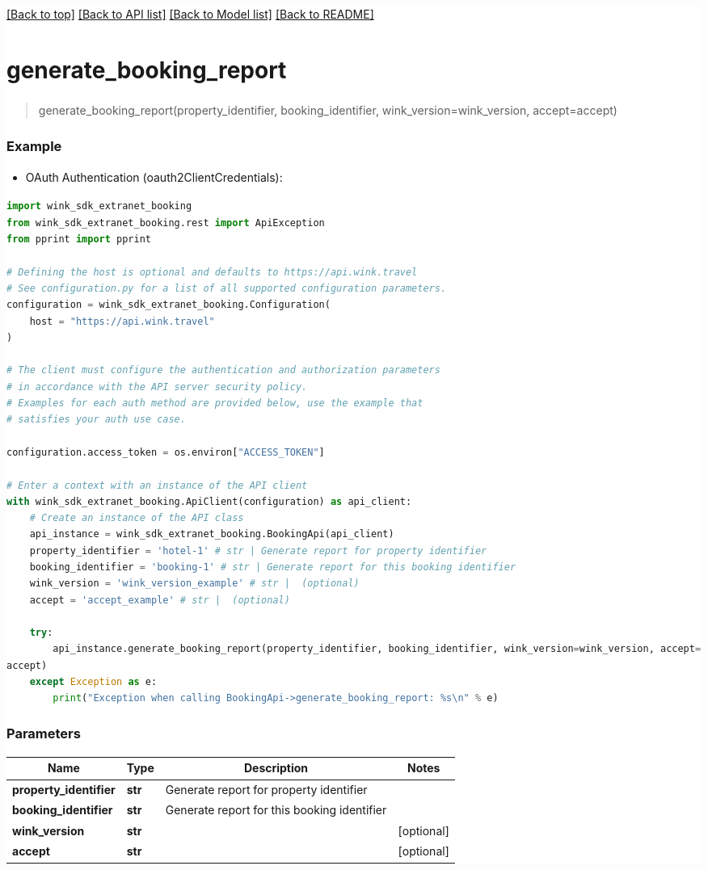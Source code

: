 [[Back to top]](#) [[Back to API list]](../README.md#documentation-for-api-endpoints) [[Back to Model list]](../README.md#documentation-for-models) [[Back to README]](../README.md)

# **generate_booking_report**
> generate_booking_report(property_identifier, booking_identifier, wink_version=wink_version, accept=accept)

### Example

* OAuth Authentication (oauth2ClientCredentials):

```python
import wink_sdk_extranet_booking
from wink_sdk_extranet_booking.rest import ApiException
from pprint import pprint

# Defining the host is optional and defaults to https://api.wink.travel
# See configuration.py for a list of all supported configuration parameters.
configuration = wink_sdk_extranet_booking.Configuration(
    host = "https://api.wink.travel"
)

# The client must configure the authentication and authorization parameters
# in accordance with the API server security policy.
# Examples for each auth method are provided below, use the example that
# satisfies your auth use case.

configuration.access_token = os.environ["ACCESS_TOKEN"]

# Enter a context with an instance of the API client
with wink_sdk_extranet_booking.ApiClient(configuration) as api_client:
    # Create an instance of the API class
    api_instance = wink_sdk_extranet_booking.BookingApi(api_client)
    property_identifier = 'hotel-1' # str | Generate report for property identifier
    booking_identifier = 'booking-1' # str | Generate report for this booking identifier
    wink_version = 'wink_version_example' # str |  (optional)
    accept = 'accept_example' # str |  (optional)

    try:
        api_instance.generate_booking_report(property_identifier, booking_identifier, wink_version=wink_version, accept=accept)
    except Exception as e:
        print("Exception when calling BookingApi->generate_booking_report: %s\n" % e)
```



### Parameters


Name | Type | Description  | Notes
------------- | ------------- | ------------- | -------------
 **property_identifier** | **str**| Generate report for property identifier | 
 **booking_identifier** | **str**| Generate report for this booking identifier | 
 **wink_version** | **str**|  | [optional] 
 **accept** | **str**|  | [optional] 
